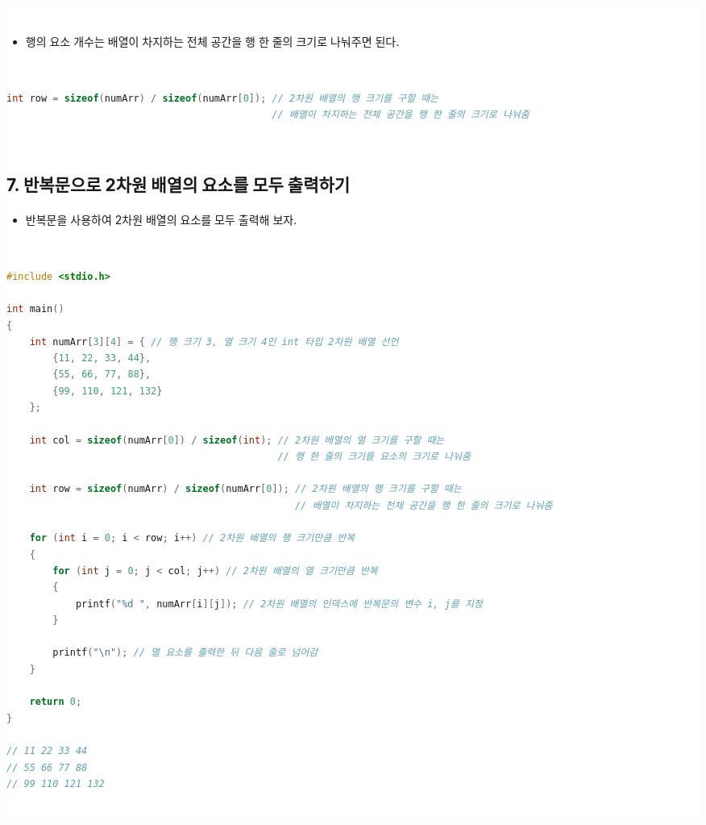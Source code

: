 <br/>

- 행의 요소 개수는 배열이 차지하는 전체 공간을 행 한 줄의 크기로 나눠주면 된다.

<br/>

```c
int row = sizeof(numArr) / sizeof(numArr[0]); // 2차원 배열의 행 크기를 구할 때는
                                              // 배열이 차지하는 전체 공간을 행 한 줄의 크기로 나눠줌
```

<br/>

## 7. 반복문으로 2차원 배열의 요소를 모두 출력하기

- 반복문을 사용하여 2차원 배열의 요소를 모두 출력해 보자.

<br/>

```c
#include <stdio.h>

int main()
{
    int numArr[3][4] = { // 행 크기 3, 열 크기 4인 int 타입 2차원 배열 선언
        {11, 22, 33, 44},
        {55, 66, 77, 88},
        {99, 110, 121, 132}
    };

    int col = sizeof(numArr[0]) / sizeof(int); // 2차원 배열의 열 크기를 구할 때는
                                               // 행 한 줄의 크기를 요소의 크기로 나눠줌

    int row = sizeof(numArr) / sizeof(numArr[0]); // 2차원 배열의 행 크기를 구할 때는
                                                  // 배열이 차지하는 전체 공간을 행 한 줄의 크기로 나눠줌

    for (int i = 0; i < row; i++) // 2차원 배열의 행 크기만큼 반복
    {
        for (int j = 0; j < col; j++) // 2차원 배열의 열 크기만큼 반복
        {
            printf("%d ", numArr[i][j]); // 2차원 배열의 인덱스에 반복문의 변수 i, j를 지정
        }

        printf("\n"); // 열 요소를 출력한 뒤 다음 줄로 넘어감
    }

    return 0;
}

// 11 22 33 44
// 55 66 77 88
// 99 110 121 132
```

<br/>
